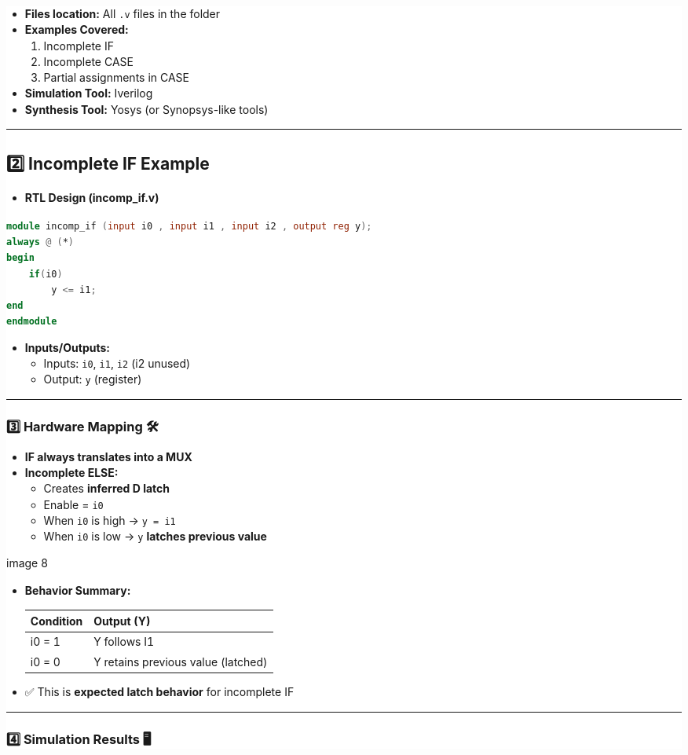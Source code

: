 - **Files location:** All `.v` files in the folder
- **Examples Covered:**
    1. Incomplete IF
    2. Incomplete CASE
    3. Partial assignments in CASE
- **Simulation Tool:** Iverilog
- **Synthesis Tool:** Yosys (or Synopsys-like tools)

---

## 2️⃣ Incomplete IF Example

- **RTL Design (incomp_if.v)**

```verilog
module incomp_if (input i0 , input i1 , input i2 , output reg y);
always @ (*)
begin
	if(i0)
		y <= i1;
end
endmodule
```

- **Inputs/Outputs:**
    - Inputs: `i0`, `i1`, `i2` (i2 unused)
    - Output: `y` (register)

---

### 3️⃣ Hardware Mapping 🛠️

- **IF always translates into a MUX**
- **Incomplete ELSE:**
    - Creates **inferred D latch**
    - Enable = `i0`
    - When `i0` is high → `y = i1`
    - When `i0` is low → `y` **latches previous value**

image 8

- **Behavior Summary:**
    
    
    | Condition | Output (Y) |
    | --- | --- |
    | i0 = 1 | Y follows I1 |
    | i0 = 0 | Y retains previous value (latched) |
- ✅ This is **expected latch behavior** for incomplete IF

---

### 4️⃣ Simulation Results 🖥️
